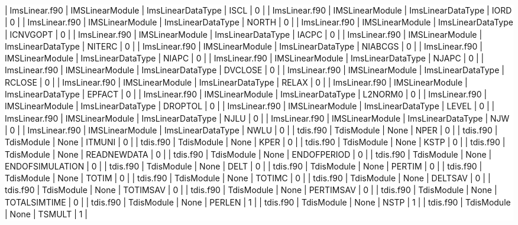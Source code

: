| ImsLinear.f90 | IMSLinearModule | ImsLinearDataType |  ISCL | 0 |
| ImsLinear.f90 | IMSLinearModule | ImsLinearDataType |  IORD | 0 |
| ImsLinear.f90 | IMSLinearModule | ImsLinearDataType |  NORTH | 0 |
| ImsLinear.f90 | IMSLinearModule | ImsLinearDataType |  ICNVGOPT | 0 |
| ImsLinear.f90 | IMSLinearModule | ImsLinearDataType |  IACPC | 0 |
| ImsLinear.f90 | IMSLinearModule | ImsLinearDataType |  NITERC | 0 |
| ImsLinear.f90 | IMSLinearModule | ImsLinearDataType |  NIABCGS | 0 |
| ImsLinear.f90 | IMSLinearModule | ImsLinearDataType |  NIAPC | 0 |
| ImsLinear.f90 | IMSLinearModule | ImsLinearDataType |  NJAPC | 0 |
| ImsLinear.f90 | IMSLinearModule | ImsLinearDataType |  DVCLOSE | 0 |
| ImsLinear.f90 | IMSLinearModule | ImsLinearDataType |  RCLOSE | 0 |
| ImsLinear.f90 | IMSLinearModule | ImsLinearDataType |  RELAX | 0 |
| ImsLinear.f90 | IMSLinearModule | ImsLinearDataType |  EPFACT | 0 |
| ImsLinear.f90 | IMSLinearModule | ImsLinearDataType |  L2NORM0 | 0 |
| ImsLinear.f90 | IMSLinearModule | ImsLinearDataType |  DROPTOL | 0 |
| ImsLinear.f90 | IMSLinearModule | ImsLinearDataType |  LEVEL | 0 |
| ImsLinear.f90 | IMSLinearModule | ImsLinearDataType |  NJLU | 0 |
| ImsLinear.f90 | IMSLinearModule | ImsLinearDataType |  NJW | 0 |
| ImsLinear.f90 | IMSLinearModule | ImsLinearDataType |  NWLU | 0 |
| tdis.f90 | TdisModule | None |  NPER | 0 |
| tdis.f90 | TdisModule | None |  ITMUNI | 0 |
| tdis.f90 | TdisModule | None |  KPER | 0 |
| tdis.f90 | TdisModule | None |  KSTP | 0 |
| tdis.f90 | TdisModule | None |  READNEWDATA | 0 |
| tdis.f90 | TdisModule | None |  ENDOFPERIOD | 0 |
| tdis.f90 | TdisModule | None |  ENDOFSIMULATION | 0 |
| tdis.f90 | TdisModule | None |  DELT | 0 |
| tdis.f90 | TdisModule | None |  PERTIM | 0 |
| tdis.f90 | TdisModule | None |  TOTIM | 0 |
| tdis.f90 | TdisModule | None |  TOTIMC | 0 |
| tdis.f90 | TdisModule | None |  DELTSAV | 0 |
| tdis.f90 | TdisModule | None |  TOTIMSAV | 0 |
| tdis.f90 | TdisModule | None |  PERTIMSAV | 0 |
| tdis.f90 | TdisModule | None |  TOTALSIMTIME | 0 |
| tdis.f90 | TdisModule | None |  PERLEN | 1 |
| tdis.f90 | TdisModule | None |  NSTP | 1 |
| tdis.f90 | TdisModule | None |  TSMULT | 1 |
